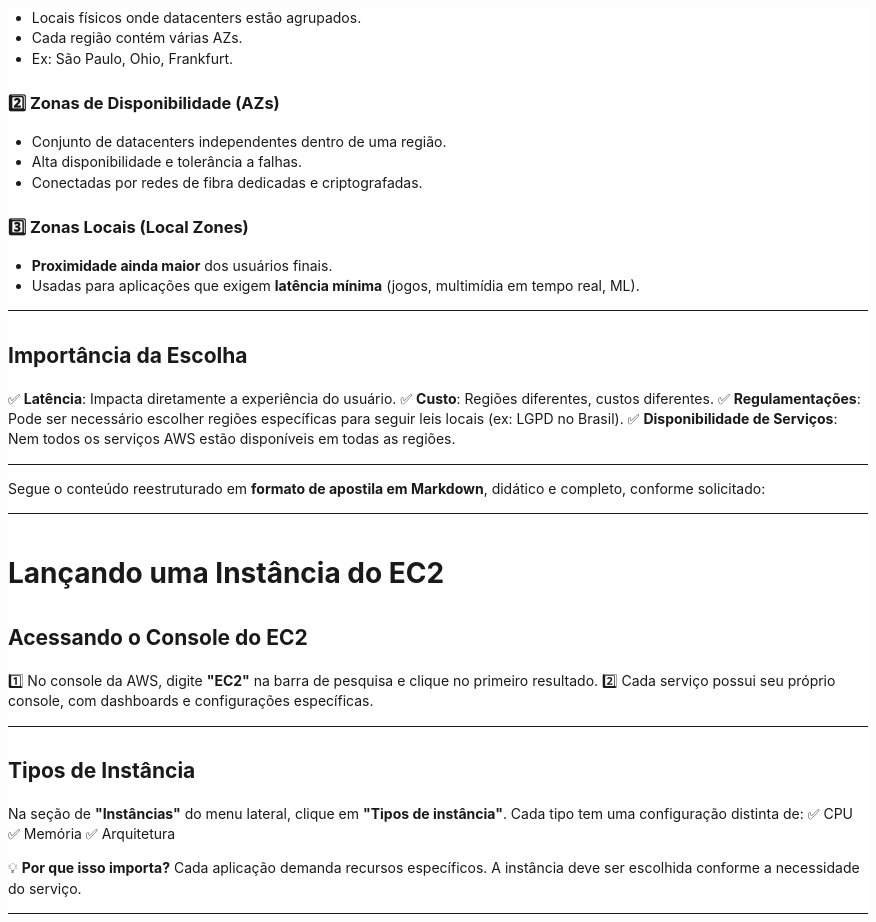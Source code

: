 * Locais físicos onde datacenters estão agrupados.
* Cada região contém várias AZs.
* Ex: São Paulo, Ohio, Frankfurt.

### 2️⃣ Zonas de Disponibilidade (AZs)

* Conjunto de datacenters independentes dentro de uma região.
* Alta disponibilidade e tolerância a falhas.
* Conectadas por redes de fibra dedicadas e criptografadas.

### 3️⃣ Zonas Locais (Local Zones)

* **Proximidade ainda maior** dos usuários finais.
* Usadas para aplicações que exigem **latência mínima** (jogos, multimídia em tempo real, ML).

---

## Importância da Escolha

✅ **Latência**: Impacta diretamente a experiência do usuário.
✅ **Custo**: Regiões diferentes, custos diferentes.
✅ **Regulamentações**: Pode ser necessário escolher regiões específicas para seguir leis locais (ex: LGPD no Brasil).
✅ **Disponibilidade de Serviços**: Nem todos os serviços AWS estão disponíveis em todas as regiões.

---

Segue o conteúdo reestruturado em **formato de apostila em Markdown**, didático e completo, conforme solicitado:

---

# Lançando uma Instância do EC2

## Acessando o Console do EC2

1️⃣ No console da AWS, digite **"EC2"** na barra de pesquisa e clique no primeiro resultado.
2️⃣ Cada serviço possui seu próprio console, com dashboards e configurações específicas.

---

## Tipos de Instância

Na seção de **"Instâncias"** do menu lateral, clique em **"Tipos de instância"**.
Cada tipo tem uma configuração distinta de:
✅ CPU
✅ Memória
✅ Arquitetura

💡 **Por que isso importa?**
Cada aplicação demanda recursos específicos. A instância deve ser escolhida conforme a necessidade do serviço.

---